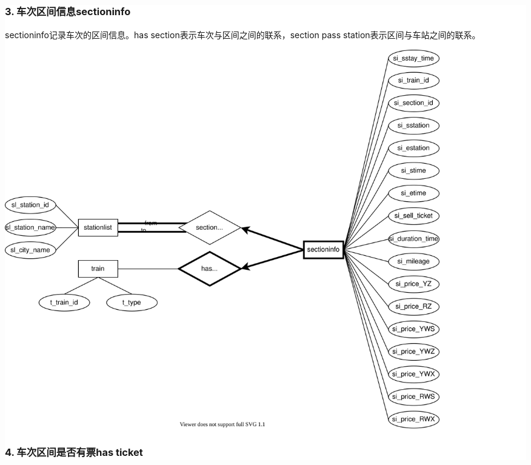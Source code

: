### 3. 车次区间信息sectioninfo

sectioninfo记录车次的区间信息。has section表示车次与区间之间的联系，section pass station表示区间与车站之间的联系。

<img src="pic/sectioninfo.svg" alt="sectioninfo" style="zoom:70%;" />

### 4. 车次区间是否有票has ticket
